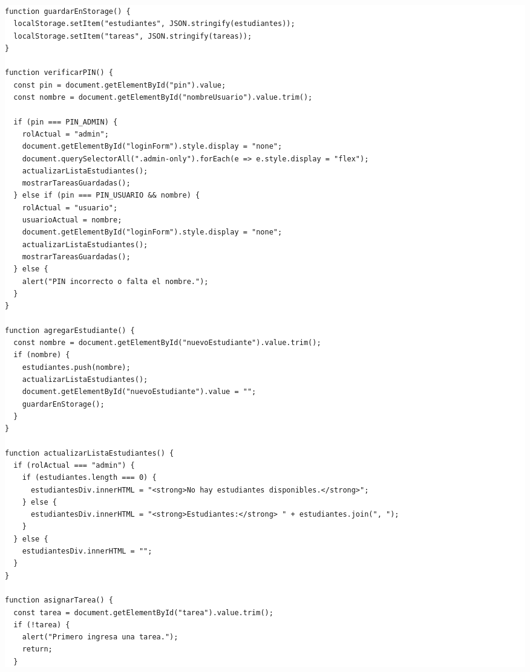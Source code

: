     function guardarEnStorage() {
      localStorage.setItem("estudiantes", JSON.stringify(estudiantes));
      localStorage.setItem("tareas", JSON.stringify(tareas));
    }

    function verificarPIN() {
      const pin = document.getElementById("pin").value;
      const nombre = document.getElementById("nombreUsuario").value.trim();

      if (pin === PIN_ADMIN) {
        rolActual = "admin";
        document.getElementById("loginForm").style.display = "none";
        document.querySelectorAll(".admin-only").forEach(e => e.style.display = "flex");
        actualizarListaEstudiantes();
        mostrarTareasGuardadas();
      } else if (pin === PIN_USUARIO && nombre) {
        rolActual = "usuario";
        usuarioActual = nombre;
        document.getElementById("loginForm").style.display = "none";
        actualizarListaEstudiantes();
        mostrarTareasGuardadas();
      } else {
        alert("PIN incorrecto o falta el nombre.");
      }
    }

    function agregarEstudiante() {
      const nombre = document.getElementById("nuevoEstudiante").value.trim();
      if (nombre) {
        estudiantes.push(nombre);
        actualizarListaEstudiantes();
        document.getElementById("nuevoEstudiante").value = "";
        guardarEnStorage();
      }
    }

    function actualizarListaEstudiantes() {
      if (rolActual === "admin") {
        if (estudiantes.length === 0) {
          estudiantesDiv.innerHTML = "<strong>No hay estudiantes disponibles.</strong>";
        } else {
          estudiantesDiv.innerHTML = "<strong>Estudiantes:</strong> " + estudiantes.join(", ");
        }
      } else {
        estudiantesDiv.innerHTML = "";
      }
    }

    function asignarTarea() {
      const tarea = document.getElementById("tarea").value.trim();
      if (!tarea) {
        alert("Primero ingresa una tarea.");
        return;
      }
